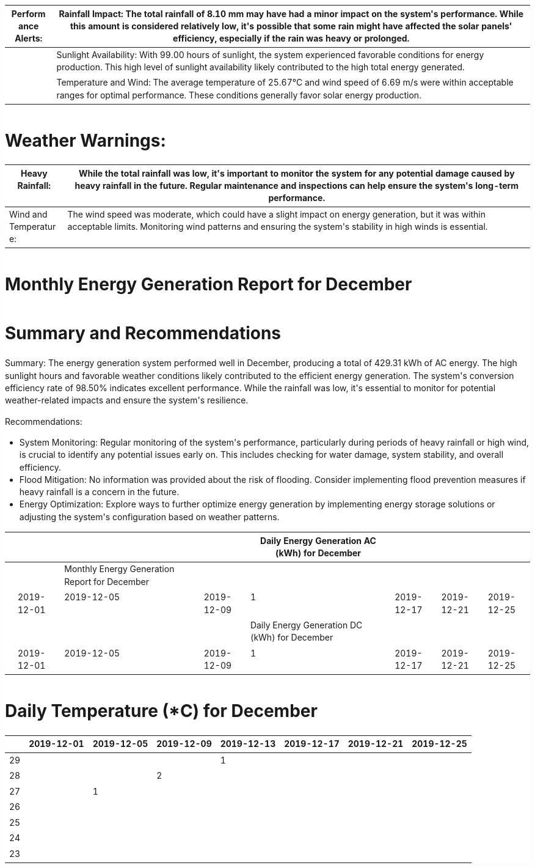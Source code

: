 |Performance Alerts:|Rainfall Impact: The total rainfall of 8.10 mm may have had a minor impact on the system's performance. While this amount is considered relatively low, it's possible that some rain might have affected the solar panels' efficiency, especially if the rain was heavy or prolonged.|
|---|---|
| |Sunlight Availability: With 99.00 hours of sunlight, the system experienced favorable conditions for energy production. This high level of sunlight availability likely contributed to the high total energy generated.|
| |Temperature and Wind: The average temperature of 25.67°C and wind speed of 6.69 m/s were within acceptable ranges for optimal performance. These conditions generally favor solar energy production.|

# Weather Warnings:

|Heavy Rainfall:|While the total rainfall was low, it's important to monitor the system for any potential damage caused by heavy rainfall in the future. Regular maintenance and inspections can help ensure the system's long-term performance.|
|---|---|
|Wind and Temperature:|The wind speed was moderate, which could have a slight impact on energy generation, but it was within acceptable limits. Monitoring wind patterns and ensuring the system's stability in high winds is essential.|

# Monthly Energy Generation Report for December

# Summary and Recommendations

Summary: The energy generation system performed well in December, producing a total of 429.31 kWh of AC energy. The high sunlight hours and favorable weather conditions likely contributed to the efficient energy generation. The system's conversion efficiency rate of 98.50% indicates excellent performance. While the rainfall was low, it's essential to monitor for potential weather-related impacts and ensure the system's resilience.

Recommendations:

- System Monitoring: Regular monitoring of the system's performance, particularly during periods of heavy rainfall or high wind, is crucial to identify any potential issues early on. This includes checking for water damage, system stability, and overall efficiency.
- Flood Mitigation: No information was provided about the risk of flooding. Consider implementing flood prevention measures if heavy rainfall is a concern in the future.
- Energy Optimization: Explore ways to further optimize energy generation by implementing energy storage solutions or adjusting the system's configuration based on weather patterns.

| | | | |Daily Energy Generation AC (kWh) for December| | | |
|---|---|---|---|---|---|---|---|
| | |Monthly Energy Generation Report for December| | | | | |
| |2019-12-01|2019-12-05|2019-12-09|1|2019-12-17|2019-12-21|2019-12-25|
| | | | |Daily Energy Generation DC (kWh) for December| | | |
| |2019-12-01|2019-12-05|2019-12-09|1|2019-12-17|2019-12-21|2019-12-25|

# Daily Temperature (*C) for December

| |2019-12-01|2019-12-05|2019-12-09|2019-12-13|2019-12-17|2019-12-21|2019-12-25|
|---|---|---|---|---|---|---|---|
|29| | | |1| | | |
|28| | |2| | | | |
|27| |1| | | | | |
|26| | | | | | | |
|25| | | | | | | |
|24| | | | | | | |
|23| | | | | | | |
